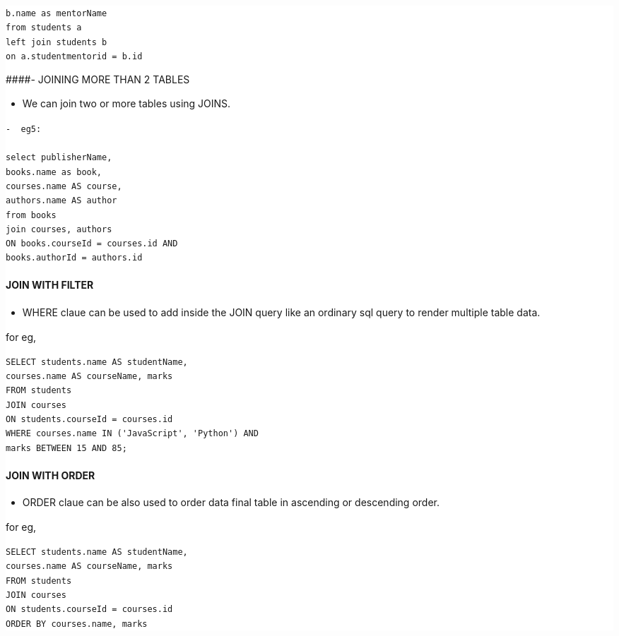 ````
b.name as mentorName
from students a
left join students b
on a.studentmentorid = b.id
````


####- JOINING MORE THAN 2 TABLES

-  We can join two or more tables using JOINS.

````
-  eg5: 
 
select publisherName, 
books.name as book,
courses.name AS course,
authors.name AS author
from books 
join courses, authors
ON books.courseId = courses.id AND
books.authorId = authors.id
````

#### JOIN WITH FILTER 

-  WHERE claue can be used to add inside the JOIN query like an ordinary sql
   query to render multiple table data.

for eg,
````
SELECT students.name AS studentName,
courses.name AS courseName, marks
FROM students 
JOIN courses
ON students.courseId = courses.id
WHERE courses.name IN ('JavaScript', 'Python') AND
marks BETWEEN 15 AND 85;
````

#### JOIN WITH ORDER

-  ORDER claue can be also used to order data final table in ascending or
   descending order.

for eg,

````
SELECT students.name AS studentName,
courses.name AS courseName, marks
FROM students 
JOIN courses
ON students.courseId = courses.id
ORDER BY courses.name, marks
````
